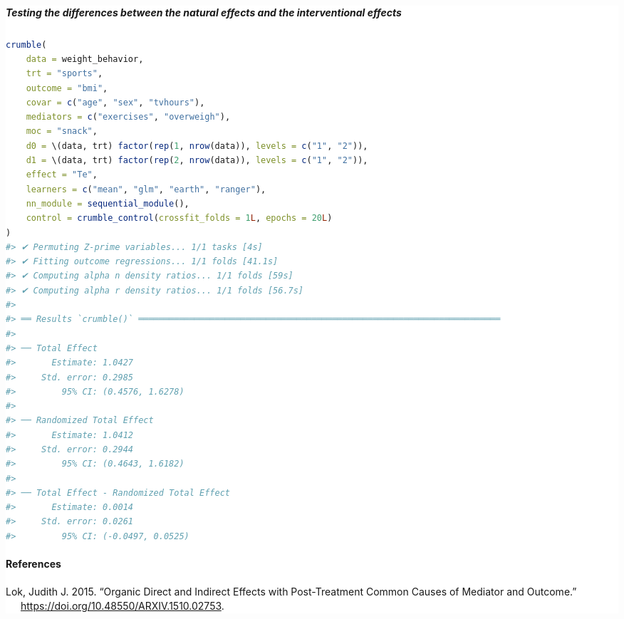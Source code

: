 ##### Testing the differences between the natural effects and the interventional effects

``` r
crumble(
    data = weight_behavior,
    trt = "sports", 
    outcome = "bmi",
    covar = c("age", "sex", "tvhours"),
    mediators = c("exercises", "overweigh"),
    moc = "snack",
    d0 = \(data, trt) factor(rep(1, nrow(data)), levels = c("1", "2")), 
    d1 = \(data, trt) factor(rep(2, nrow(data)), levels = c("1", "2")), 
    effect = "Te",
    learners = c("mean", "glm", "earth", "ranger"), 
    nn_module = sequential_module(),
    control = crumble_control(crossfit_folds = 1L, epochs = 20L)
)
#> ✔ Permuting Z-prime variables... 1/1 tasks [4s]
#> ✔ Fitting outcome regressions... 1/1 folds [41.1s]
#> ✔ Computing alpha n density ratios... 1/1 folds [59s]
#> ✔ Computing alpha r density ratios... 1/1 folds [56.7s]
#> 
#> ══ Results `crumble()` ═══════════════════════════════════════════════════════════════════════
#> 
#> ── Total Effect 
#>       Estimate: 1.0427
#>     Std. error: 0.2985
#>         95% CI: (0.4576, 1.6278)
#> 
#> ── Randomized Total Effect 
#>       Estimate: 1.0412
#>     Std. error: 0.2944
#>         95% CI: (0.4643, 1.6182)
#> 
#> ── Total Effect - Randomized Total Effect 
#>       Estimate: 0.0014
#>     Std. error: 0.0261
#>         95% CI: (-0.0497, 0.0525)
```

#### References

<div id="refs" class="references csl-bib-body hanging-indent"
entry-spacing="0">

<div id="ref-lok2015" class="csl-entry">

Lok, Judith J. 2015. “Organic Direct and Indirect Effects with
Post-Treatment Common Causes of Mediator and Outcome.”
<https://doi.org/10.48550/ARXIV.1510.02753>.

</div>
